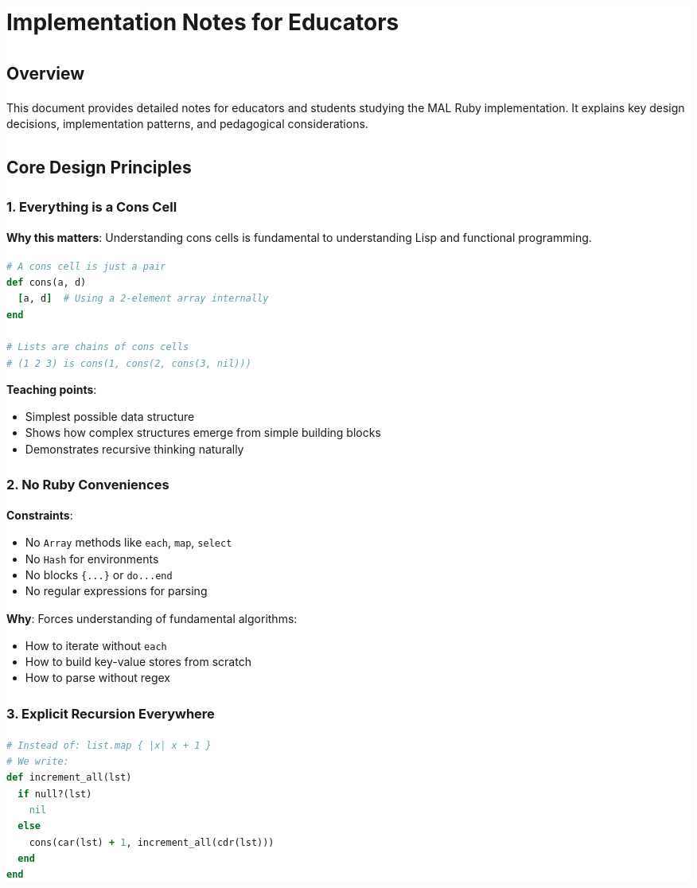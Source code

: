 # Implementation Notes for Educators

## Overview

This document provides detailed notes for educators and students studying the MAL Ruby implementation. It explains key design decisions, implementation patterns, and pedagogical considerations.

## Core Design Principles

### 1. Everything is a Cons Cell

**Why this matters**: Understanding cons cells is fundamental to understanding Lisp and functional programming.

```ruby
# A cons cell is just a pair
def cons(a, d)
  [a, d]  # Using a 2-element array internally
end

# Lists are chains of cons cells
# (1 2 3) is cons(1, cons(2, cons(3, nil)))
```

**Teaching points**:
- Simplest possible data structure
- Shows how complex structures emerge from simple building blocks
- Demonstrates recursive thinking naturally

### 2. No Ruby Conveniences

**Constraints**:
- No `Array` methods like `each`, `map`, `select`
- No `Hash` for environments
- No blocks `{...}` or `do...end`
- No regular expressions for parsing

**Why**: Forces understanding of fundamental algorithms:
- How to iterate without `each`
- How to build key-value stores from scratch
- How to parse without regex

### 3. Explicit Recursion Everywhere

```ruby
# Instead of: list.map { |x| x + 1 }
# We write:
def increment_all(lst)
  if null?(lst)
    nil
  else
    cons(car(lst) + 1, increment_all(cdr(lst)))
  end
end
```
